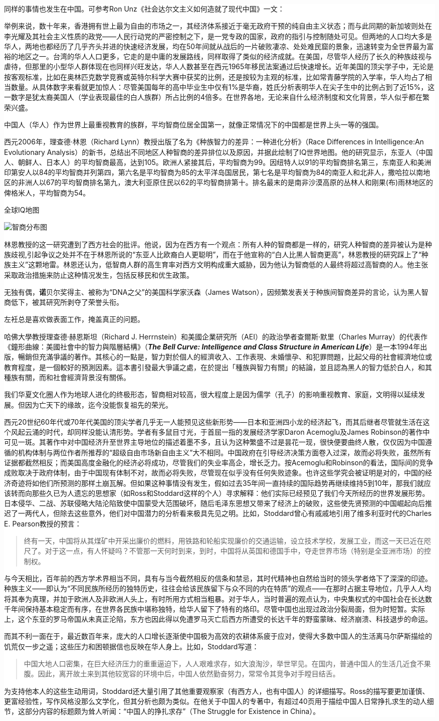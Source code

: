 同样的事情也发生在中国。可参考Ron Unz《社会达尔文主义如何造就了现代中国》一文：

举例来说，数十年来，香港拥有世上最为自由的市场之一，其经济体系接近于毫无政府干预的纯自由主义状态；而与此同期的新加坡则处在李光耀及其社会主义性质的政党——人民行动党的严密控制之下，是一党专政的国家，政府的指引与控制随处可见。但两地的人口均大多是华人，两地也都经历了几乎齐头并进的快速经济发展，均在50年间就从战后的一片破败凄凉、处处难民窟的景象，迅速转变为全世界最为富裕的地区之一。台湾的华人人口更多，它走的是中庸的发展路线，同样取得了类似的经济成就。在美国，尽管华人经历了长久的种族歧视与虐待，但那里的小型华人群体现在也同样兴旺发达，华人人数甚至在西元1965年移民法案通过后快速增长。近年美国的顶尖学子中，无论是按客观标准，比如在奥林匹克数学竞赛或英特尔科学大赛中获奖的比例，还是按较为主观的标准，比如常青藤学院的入学率，华人均占了相当数量。从具体数字来看就更加惊人：尽管美国每年的高中毕业生中仅有1%是华裔，姓氏分析表明华人在尖子生中的比例占到了近15%，这一数字是犹太裔美国人（学业表现最佳的白人族群）所占比例的4倍多。在世界各地，无论来自什么经济制度和文化背景，华人似乎都在繁荣兴盛。

中国人（华人）作为世界上最重视教育的族群，平均智商位居全国第一，就像正常情况下的中国都是世界上头一等的强国。

西元2006年，理查德·林恩（Richard Lynn）教授出版了名为《种族智力的差异：一种进化分析》（Race Differences in Intelligence:An Evolutionary Analysis）的新书，总结出不同地区人种智商的差异排位以及原因，并据此绘制了IQ世界地图。他的研究显示，东亚人（中国人、朝鲜人、日本人）的平均智商最高，达到105。欧洲人紧接其后，平均智商为99。因纽特人以91的平均智商排名第三，东南亚人和美洲印第安人以84的平均智商并列第四，第六名是平均智商为85的太平洋岛国居民，第七名是平均智商为84的南亚人和北非人，撒哈拉以南地区的非洲人以67的平均智商排名第九，澳大利亚原住民以62的平均智商排第十。排名最末的是南非沙漠高原的丛林人和刚果(布)雨林地区的俾格米人，平均智商为54。

全球IQ地图

![智商分布图](https://pic1.zhimg.com/80/v2-749bdf738e56f9be335bdb81e0661b78_720w.jpg)

林恩教授的这一研究遭到了西方社会的批评。他说，因为在西方有一个观点：所有人种的智商都是一样的，研究人种智商的差异被认为是种族歧视,引起争议之处并不在于林恩所说的“东亚人比欧裔白人更聪明”，而在于他宣称的“白人比黑人智商更高”，林恩教授的研究踩上了“种族主义”这颗地雷。林恩还认为，低智商人群的高生育率对西方文明构成重大威胁，因为他认为智商低的人最终将超过高智商的人。他主张采取政治措施来防止这种情况发生，包括反移民和优生政策。

无独有偶，**诺**贝尔奖得主、被称为“DNA之父”的美国科学家沃森（James Watson），因频繁发表关于种族间智商差异的言论，认为黑人智商低下，被其研究所剥夺了荣誉头衔。

左衽总是喜欢做表面工作，掩盖真正的问题。

哈佛大學教授理查德‧赫恩斯坦（Richard J. Herrnstein）和美國企業研究所（AEI）的政治學者查爾斯‧默里（Charles Murray）的代表作《鐘形曲線：美國社會中的智力與階層結構》（***The Bell Curve: Intelligence and Class Structure in American Life***）是一本1994年出版，暢銷但充滿爭議的著作。其核心的一點是，智力對於個人的經濟收入、工作表現、未婚懷孕、和犯罪問題，比起父母的社會經濟地位或教育程度，是一個較好的預測因素。這本書引發最大爭議之處，在於提出「種族與智力有關」的結論，並且認為黑人的智力低於白人，和其種族有關，而和社會經濟背景沒有關係。

我们华夏文化圈人作为地球人进化的终极形态，智商相对较高，很大程度上是因为儒学（孔子）的影响重视教育、家庭，文明得以延续发展。但因为亡天下的缘故，迄今没能恢复祖先的荣光。

西元20世纪60年代或70年代美国的顶尖学者几乎无一人能预见这些新形势——日本和亚洲四小龙的经济起飞，而其后继者尽管就生活在这个风起云涌的时代，却同样没能认清形势。学者有多鼠目寸光，于首屈一指的发展经济学家Daron Acemoglu及James Robinson的著作中可见一斑。其著作中对中国经济升至世界主导地位的描述着墨不多，且认为这种繁盛不过是昙花一现，很快便要曲终人散，仅仅因为中国遵循的机构体制与两位作者所推荐的“超级自由市场新自由主义”大不相同。中国政府在引导经济决策方面卷入过深，故而必将失败，虽然所有证据都截然相反；而美国高度金融化的经济必将成功，尽管我们的失业率高企，增长乏力。按Acemoglu和Robinson的看法，国际间的竞争成败取决于政府体制，由于中国现有体制不对，故而必将失败，尽管现在似乎没有任何失败迹象。也许这些学究会被证明是对的，中国的经济奇迹将如他们所预测的那样土崩瓦解。但如果这种事情没有发生，假如过去35年间一直持续的国际趋势再继续维持5到10年，那我们就应该转而向那些久已为人遗忘的思想家（如Ross和Stoddard这样的个人）寻求解释：他们实际已经预见了我们今天所经历的世界发展形势。日本侵华、二战、苏联侵略大陆沦陷致使中国蒙受大范围破坏，随后毛泽东思想又带来了经济上的破败，这些使先贤预测的中国崛起向后推迟了一两代人，但除去这些意外，他们对中国潜力的分析看来极具先见之明。比如，Stoddard曾心有戚戚地引用了维多利亚时代的Charles E. Pearson教授的预言：

> 终有一天，中国将从其煤矿中开采出廉价的燃料，用铁路和轮船实现廉价的交通运输，设立技术学校，发展工业，而这一天已近在咫尺了。对于这一点，有人怀疑吗？不管那一天何时到来，到时，中国将从英国和德国手中，夺走世界市场（特别是全亚洲市场）的控制权。

与今天相比，百年前的西方学术界相当不同，具有与当今截然相反的信条和禁忌，其时代精神也自然给当时的领头学者烙下了深深的印迹。种族主义——即认为“不同民族所经历的独特历史，往往会给该民族留下与众不同的内在特质”的观点——在那时占据主导地位，几乎人人均将其奉为真理，并加于欧洲人及非欧洲人头上，有时所用方式相当粗暴。对于华人，当时普遍的观点认为，中央集权式的中国社会在长达数千年间保持基本稳定而有序，在世界各民族中堪称独特，给华人留下了特有的烙印。尽管中国也出现过政治分裂局面，但为时短暂。实际上，这个东亚的罗马帝国从未真正沦陷，东方也因此得以免遭罗马灭亡后西方所遭受的长达千年的野蛮蒙昧、经济崩溃、科技退步的命运。

而其不利一面在于，最近数百年来，庞大的人口增长逐渐使中国极为高效的农耕体系疲于应对，使得大多数中国人的生活离马尔萨斯描绘的饥荒仅一步之遥；这些压力和困顿据信也反映在华人身上。比如，Stoddard写道：

> 中国大地人口密集，在巨大经济压力的重重逼迫下，人人艰难求存，如大浪淘沙，举世罕见。在国内，普通中国人的生活几近食不果腹。因此，离开故土来到其他较宽容的环境中后，中国人依然勤奋努力，常常令其竞争对手瞠目结舌。

为支持他本人的这些生动用词，Stoddard还大量引用了其他重要观察家（有西方人，也有中国人）的详细描写。Ross的描写要更加谨慎、更富经验性，写作风格没那么文学化，但其分析也颇为类似。在他关于中国人的专著中，有超过40页用于描绘中国人日常挣扎求生的动人细节，这部分内容的标题颇为耸人听闻：“中国人的挣扎求存”（The Struggle for Existence in China）。
